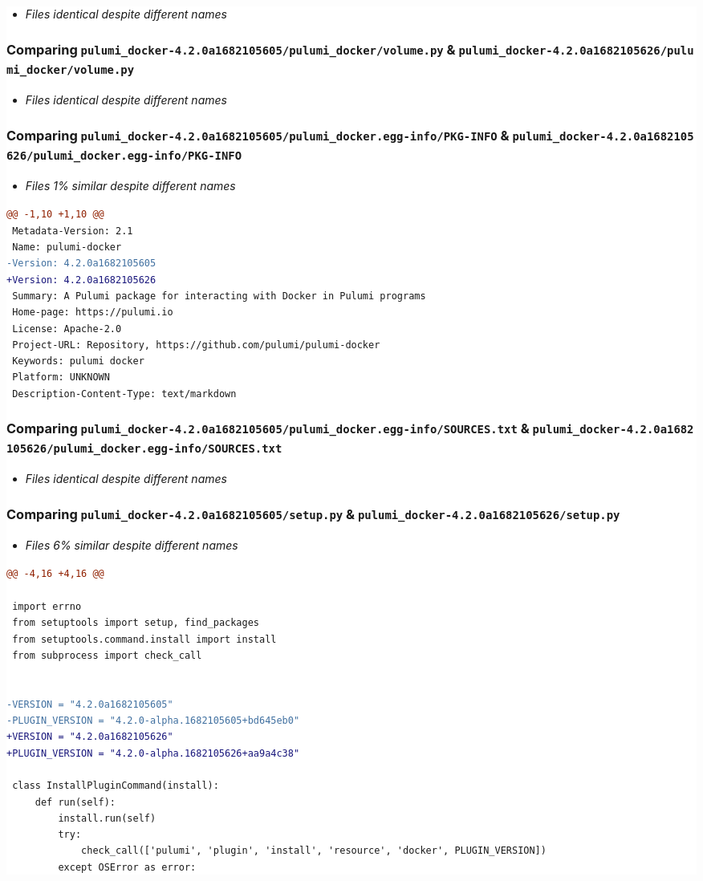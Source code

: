  * *Files identical despite different names*

### Comparing `pulumi_docker-4.2.0a1682105605/pulumi_docker/volume.py` & `pulumi_docker-4.2.0a1682105626/pulumi_docker/volume.py`

 * *Files identical despite different names*

### Comparing `pulumi_docker-4.2.0a1682105605/pulumi_docker.egg-info/PKG-INFO` & `pulumi_docker-4.2.0a1682105626/pulumi_docker.egg-info/PKG-INFO`

 * *Files 1% similar despite different names*

```diff
@@ -1,10 +1,10 @@
 Metadata-Version: 2.1
 Name: pulumi-docker
-Version: 4.2.0a1682105605
+Version: 4.2.0a1682105626
 Summary: A Pulumi package for interacting with Docker in Pulumi programs
 Home-page: https://pulumi.io
 License: Apache-2.0
 Project-URL: Repository, https://github.com/pulumi/pulumi-docker
 Keywords: pulumi docker
 Platform: UNKNOWN
 Description-Content-Type: text/markdown
```

### Comparing `pulumi_docker-4.2.0a1682105605/pulumi_docker.egg-info/SOURCES.txt` & `pulumi_docker-4.2.0a1682105626/pulumi_docker.egg-info/SOURCES.txt`

 * *Files identical despite different names*

### Comparing `pulumi_docker-4.2.0a1682105605/setup.py` & `pulumi_docker-4.2.0a1682105626/setup.py`

 * *Files 6% similar despite different names*

```diff
@@ -4,16 +4,16 @@
 
 import errno
 from setuptools import setup, find_packages
 from setuptools.command.install import install
 from subprocess import check_call
 
 
-VERSION = "4.2.0a1682105605"
-PLUGIN_VERSION = "4.2.0-alpha.1682105605+bd645eb0"
+VERSION = "4.2.0a1682105626"
+PLUGIN_VERSION = "4.2.0-alpha.1682105626+aa9a4c38"
 
 class InstallPluginCommand(install):
     def run(self):
         install.run(self)
         try:
             check_call(['pulumi', 'plugin', 'install', 'resource', 'docker', PLUGIN_VERSION])
         except OSError as error:
```

